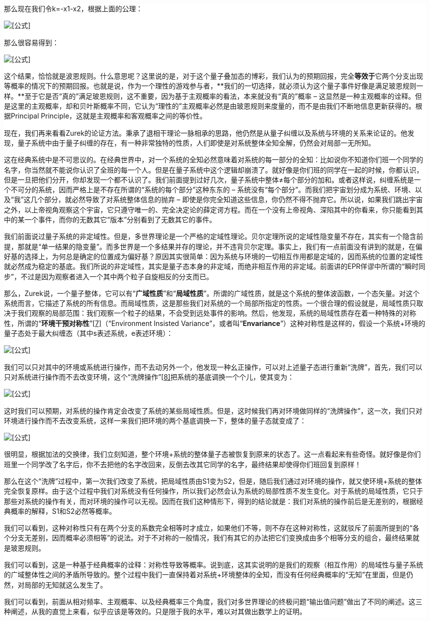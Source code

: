 那么现在我们令k=-x1-x2，根据上面的公理：

![[公式]](https://www.zhihu.com/equation?tex=V%5Cleft%28+%5Cfrac%7B1%7D%7B%5Csqrt%7B2%7D%7D%5Cleft%28+%7C-x_1%5Crangle%2B+%7C-x_2%5Crangle%5Cright%29+%3D%5Cright%29V%5Cleft%28+%5Cfrac%7B1%7D%7B%5Csqrt%7B2%7D%7D%5Cleft%28+%7Cx_1%5Crangle%2B+%7Cx_2%5Crangle%5Cright%29+%5Cright%29-x_1-x_2) 

那么很容易得到：

![[公式]](https://www.zhihu.com/equation?tex=V%5Cleft%28+%5Cfrac%7B1%7D%7B%5Csqrt%7B2%7D%7D%5Cleft%28+%7Cx_1%5Crangle%2B+%7Cx_2%5Crangle%5Cright%29+%5Cright%29%3D%5Cfrac%7B1%7D%7B2%7D%5Cleft%28+x_1%2Bx_2+%5Cright%29) 

这个结果，恰恰就是波恩规则。什么意思呢？这里说的是，对于这个量子叠加态的博彩，我们认为的预期回报，完全**等效于**它两个分支出现等概率的情况下的预期回报。也就是说，作为一个理性的游戏参与者，**我们的一切选择，就必须认为这个量子事件好像是满足玻恩规则一样。**至于它是否“真的”满足玻恩规则，这不重要，因为基于主观概率的看法，本来就没有“真的”概率 –  这显然是一种主观概率的诠释。但是这里的主观概率，却和贝叶斯概率不同，它认为“理性的”主观概率必然是由玻恩规则来度量的，而不是由我们不断地信息更新获得的。根据Principal Principle，这就是主观概率和客观概率之间的等价性。

现在，我们再来看看Zurek的论证方法。秉承了退相干理论一脉相承的思路，他仍然是从量子纠缠以及系统与环境的关系来论证的。他发现，量子系统中由于量子纠缠的存在，有一种非常独特的性质，人们即使是对系统整体全知全解，仍然会对局部一无所知。

这在经典系统中是不可思议的。在经典世界中，对一个系统的全知必然意味着对系统的每一部分的全知：比如说你不知道你们班一个同学的名字，你当然就不能说你认识了全班的每一个人。但是在量子系统中这个逻辑却崩溃了。就好像是你们班的同学在一起的时候，你都认识，但是一旦把他们分开，你却发现一个都不认识了。我们前面提到过好几次，量子系统中整体≠每个部分的加和。或者这样说，纠缠系统是一个不可分的系统，因而严格上是不存在所谓的“系统的每个部分”这种东东的 – 系统没有“每个部分”。而我们把宇宙划分成为系统、环境、以及“我”这几个部分，就必然导致了对系统整体信息的抛弃 –  即使是你完全知道这些信息，你仍然不得不抛弃它。所以说，如果我们跳出宇宙之外，以上帝视角观察这个宇宙，它只遵守唯一的、完全决定论的薛定谔方程。而在一个没有上帝视角、深陷其中的你看来，你只能看到其中的某一个事件，而你的无数其它“版本”分别看到了无数其它的事件。

我们前面说过量子系统的非定域性。但是，多世界理论是一个严格的定域性理论。贝尔定理所说的定域性隐变量不存在，其实有一个隐含前提，那就是“单一结果的隐变量”。而多世界是一个多结果并存的理论，并不违背贝尔定理。事实上，我们有一点前面没有讲到的就是，在偏好基的选择上，为何总是确定的位置成为偏好基？原因其实很简单：因为系统与环境的一切相互作用都是定域的，因而系统的位置的定域性就必然成为稳定的基底。我们所说的非定域性，其实是量子态本身的非定域，而绝非相互作用的非定域。前面讲的EPR佯谬中所谓的“瞬时同步”，不过是因为观察者进入一个其中两个粒子自旋相反的分支而已。

那么，Zurek说，一个量子整体，它可以有“**广域性质**”和“**局域性质**”。所谓的广域性质，就是这个系统的整体波函数，一个态矢量。对这个系统而言，它描述了系统的所有信息。而局域性质，这是那些我们对系统的一个局部所指定的性质。一个很合理的假设就是，局域性质只取决于我们观察的局部范围：我们观察一个粒子的结果，不会受到远处事件的影响。然后，他发现，系统的局域性质存在着一种特殊的对称性，所谓的“**环境干预对称性**”[[7\]](https://zhuanlan.zhihu.com/write#_ftn7)（“Environment Insisted Variance”，或者叫“**Envariance**”）这种对称性是这样的，假设一个系统+环境的量子态处于最大纠缠态（其中s表述系统，e表述环境）：

![[公式]](https://www.zhihu.com/equation?tex=%5Cfrac%7B1%7D%7B%5Csqrt%7B2%7D%7D%5Cleft%28+%7Cs_1%5Crangle%7Ce_1%5Crangle+%2B%7Cs_2%5Crangle%7Ce_2%5Crangle+%5Cright%29) 

我们可以只对其中的环境或系统进行操作，而不去动另外一个，他发现一种幺正操作，可以对上述量子态进行重新“洗牌”，首先，我们可以只对系统进行操作而不去改变环境，这个“洗牌操作”[[8\]](https://zhuanlan.zhihu.com/write#_ftn8)把系统的基底调换一个个儿，使其变为：

![[公式]](https://www.zhihu.com/equation?tex=%5Cfrac%7B1%7D%7B%5Csqrt%7B2%7D%7D%5Cleft%28+%7Cs_2%5Crangle%7Ce_1%5Crangle+%2B%7Cs_1%5Crangle%7Ce_2%5Crangle+%5Cright%29) 

这时我们可以预期，对系统的操作肯定会改变了系统的某些局域性质。但是，这时候我们再对环境做同样的“洗牌操作”，这一次，我们只对环境进行操作而不去改变系统，这样一来我们把环境的两个基底调换一下，整体的量子态就变成了：

![[公式]](https://www.zhihu.com/equation?tex=%5Cfrac%7B1%7D%7B%5Csqrt%7B2%7D%7D%5Cleft%28+%7Cs_2%5Crangle%7Ce_2%5Crangle+%2B%7Cs_1%5Crangle%7Ce_1%5Crangle+%5Cright%29) 

很明显，根据加法的交换律，我们立刻知道，整个环境+系统的整体量子态被恢复到原来的状态了。这一点看起来有些奇怪。就好像是你们班里一个同学改了名字后，你不去把他的名字改回来，反倒去改其它同学的名字，最终结果却使得你们班回复到原样！

那么在这个“洗牌”过程中，第一次我们改变了系统，把局域性质由S1变为S2，但是，随后我们通过对环境的操作，就又使环境+系统的整体完全恢复原样。由于这个过程中我们对系统没有任何操作，所以我们必然会认为系统的局部性质不发生变化。对于系统的局域性质，它只于那些对系统的操作有关，而对环境的操作可以无视。因而在我们这种情形下，得到的结论就是：我们对系统的操作前后是无差别的，根据经典概率的解释，S1和S2必然等概率。

我们可以看到，这种对称性只有在两个分支的系数完全相等时才成立，如果他们不等，则不存在这种对称性，这就驳斥了前面所提到的“各个分支无差别，因而概率必须相等”的说法。对于不对称的一般情况，我们有其它的办法把它们变换成由多个相等分支的组合，最终结果就是玻恩规则。

我们可以看到，这是一种基于经典概率的诠释：对称性导致等概率。说到底，这其实说明的是我们的观察（相互作用）的局域性与量子系统的广域整体性之间的矛盾所导致的。整个过程中我们一直保持着对系统+环境整体的全知，而没有任何经典概率的“无知”在里面，但是仍然，对局部的无知就这么发生了。

我们可以看到，前面从相对频率、主观概率、以及经典概率三个角度，我们对多世界理论的终极问题“输出值问题”做出了不同的阐述。这三种阐述，从我的直觉上来看，似乎应该是等效的。只是限于我的水平，难以对其做出数学上的证明。
